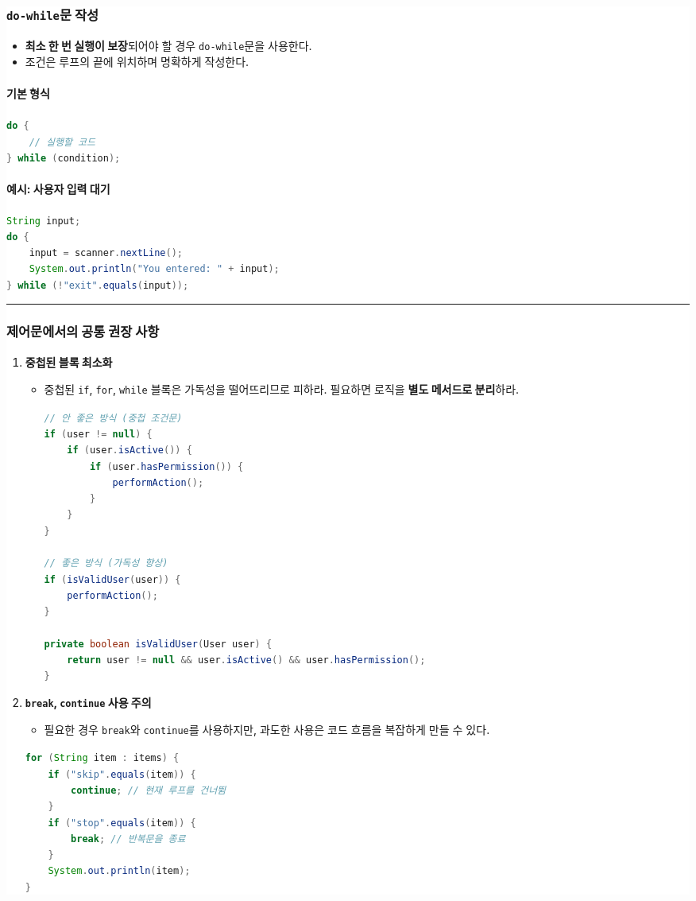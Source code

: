 
### `do-while`문 작성
- **최소 한 번 실행이 보장**되어야 할 경우 `do-while`문을 사용한다.
- 조건은 루프의 끝에 위치하며 명확하게 작성한다.

#### 기본 형식
```java
do {
    // 실행할 코드
} while (condition);
```

#### 예시: 사용자 입력 대기
```java
String input;
do {
    input = scanner.nextLine();
    System.out.println("You entered: " + input);
} while (!"exit".equals(input));
```

---

### 제어문에서의 공통 권장 사항
1. **중첩된 블록 최소화**
    - 중첩된 `if`, `for`, `while` 블록은 가독성을 떨어뜨리므로 피하라. 필요하면 로직을 **별도 메서드로 분리**하라.
      ```java
      // 안 좋은 방식 (중첩 조건문)
      if (user != null) {
          if (user.isActive()) {
              if (user.hasPermission()) {
                  performAction();
              }
          }
      }
 
      // 좋은 방식 (가독성 향상)
      if (isValidUser(user)) {
          performAction();
      }
 
      private boolean isValidUser(User user) {
          return user != null && user.isActive() && user.hasPermission();
      }
      ```

2. **`break`, `continue` 사용 주의**
    - 필요한 경우 `break`와 `continue`를 사용하지만, 과도한 사용은 코드 흐름을 복잡하게 만들 수 있다.
   ```java
   for (String item : items) {
       if ("skip".equals(item)) {
           continue; // 현재 루프를 건너뜀
       }
       if ("stop".equals(item)) {
           break; // 반복문을 종료
       }
       System.out.println(item);
   }
   ```
